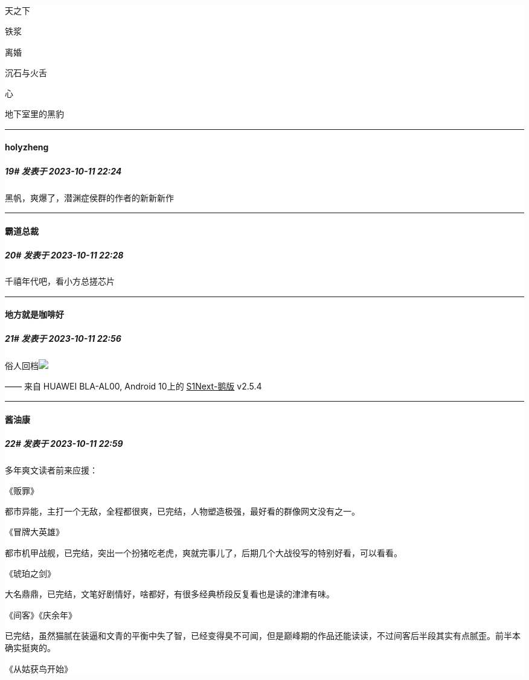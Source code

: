 天之下

铁浆

离婚

沉石与火舌

心

地下室里的黑豹

*****

####  holyzheng  
##### 19#       发表于 2023-10-11 22:24

黑帆，爽爆了，潜渊症侯群的作者的新新新作

*****

####  霸道总裁  
##### 20#       发表于 2023-10-11 22:28

千禧年代吧，看小方总搓芯片

*****

####  地方就是咖啡好  
##### 21#       发表于 2023-10-11 22:56

俗人回档<img src="https://static.saraba1st.com/image/smiley/face2017/009.gif" referrerpolicy="no-referrer">

—— 来自 HUAWEI BLA-AL00, Android 10上的 [S1Next-鹅版](https://github.com/ykrank/S1-Next/releases) v2.5.4

*****

####  酱油康  
##### 22#       发表于 2023-10-11 22:59

多年爽文读者前来应援：

《贩罪》

都市异能，主打一个无敌，全程都很爽，已完结，人物塑造极强，最好看的群像网文没有之一。

《冒牌大英雄》

都市机甲战舰，已完结，突出一个扮猪吃老虎，爽就完事儿了，后期几个大战役写的特别好看，可以看看。

《琥珀之剑》

大名鼎鼎，已完结，文笔好剧情好，啥都好，有很多经典桥段反复看也是读的津津有味。

《间客》《庆余年》

已完结，虽然猫腻在装逼和文青的平衡中失了智，已经变得臭不可闻，但是巅峰期的作品还能读读，不过间客后半段其实有点腻歪。前半本确实挺爽的。

《从姑获鸟开始》
